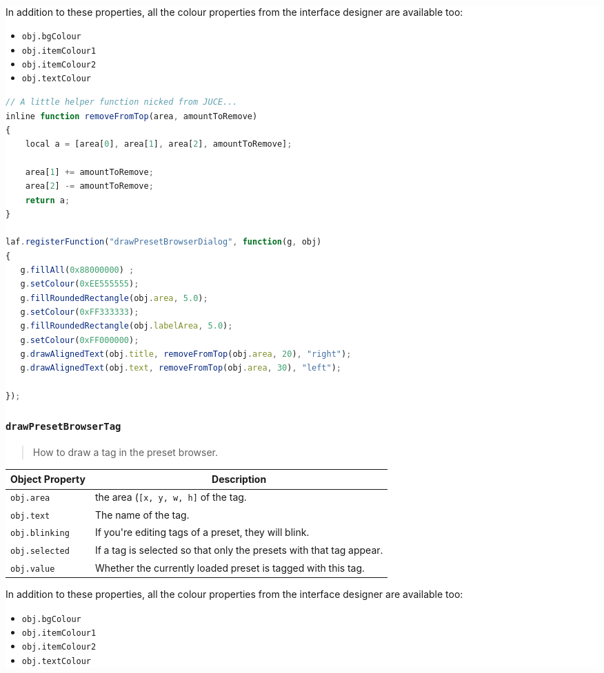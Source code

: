 In addition to these properties, all the colour properties from the interface designer are available too:

- `obj.bgColour`
- `obj.itemColour1`
- `obj.itemColour2`
- `obj.textColour`

```javascript
// A little helper function nicked from JUCE...
inline function removeFromTop(area, amountToRemove)
{
    local a = [area[0], area[1], area[2], amountToRemove];
    
    area[1] += amountToRemove;
    area[2] -= amountToRemove;
    return a;
}

laf.registerFunction("drawPresetBrowserDialog", function(g, obj)
{
   g.fillAll(0x88000000) ;
   g.setColour(0xEE555555);
   g.fillRoundedRectangle(obj.area, 5.0);
   g.setColour(0xFF333333);
   g.fillRoundedRectangle(obj.labelArea, 5.0);
   g.setColour(0xFF000000);
   g.drawAlignedText(obj.title, removeFromTop(obj.area, 20), "right");
   g.drawAlignedText(obj.text, removeFromTop(obj.area, 30), "left");
    
});
```

### `drawPresetBrowserTag`

> How to draw a tag in the preset browser.

| Object Property | Description |
| - | ---- |
| `obj.area` | the area (`[x, y, w, h]` of the tag. |
| `obj.text` | The name of the tag. |
| `obj.blinking` | If you're editing tags of a preset, they will blink. |
| `obj.selected` | If a tag is selected so that only the presets with that tag appear. |
| `obj.value` | Whether the currently loaded preset is tagged with this tag. |

In addition to these properties, all the colour properties from the interface designer are available too:

- `obj.bgColour`
- `obj.itemColour1`
- `obj.itemColour2`
- `obj.textColour`
